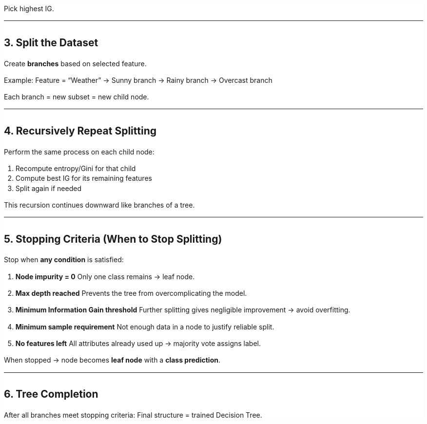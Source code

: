 Pick highest IG.

---

## 3. Split the Dataset

Create **branches** based on selected feature.

Example:
Feature = “Weather”
→ Sunny branch
→ Rainy branch
→ Overcast branch

Each branch = new subset = new child node.

---

## 4. Recursively Repeat Splitting

Perform the same process on each child node:

1. Recompute entropy/Gini for that child
2. Compute best IG for its remaining features
3. Split again if needed

This recursion continues downward like branches of a tree.

---

## 5. Stopping Criteria (When to Stop Splitting)

Stop when **any condition** is satisfied:

1. **Node impurity = 0**
   Only one class remains → leaf node.

2. **Max depth reached**
   Prevents the tree from overcomplicating the model.

3. **Minimum Information Gain threshold**
   Further splitting gives negligible improvement → avoid overfitting.

4. **Minimum sample requirement**
   Not enough data in a node to justify reliable split.

5. **No features left**
   All attributes already used up → majority vote assigns label.

When stopped → node becomes **leaf node** with a **class prediction**.

---

## 6. Tree Completion

After all branches meet stopping criteria:
Final structure = trained Decision Tree.
